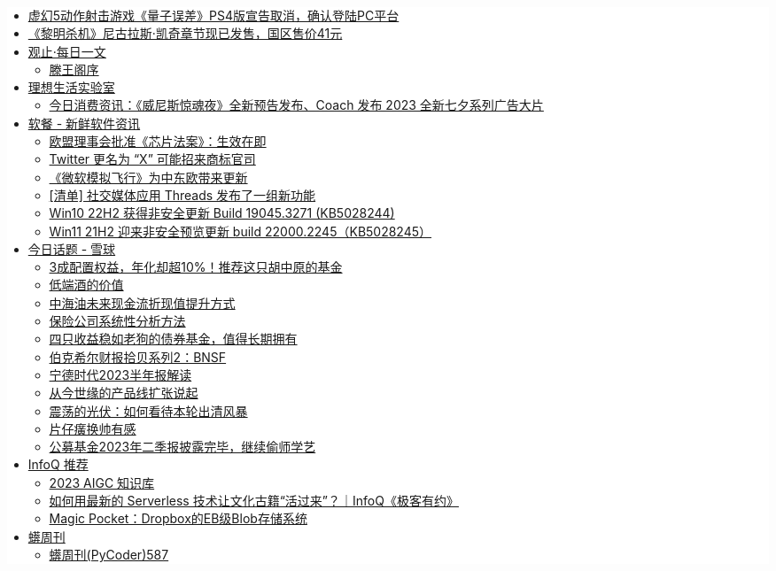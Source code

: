   - [虚幻5动作射击游戏《量子误差》PS4版宣告取消，确认登陆PC平台](https://www.gcores.com/articles/168820)
  - [《黎明杀机》尼古拉斯·凯奇章节现已发售，国区售价41元](https://www.gcores.com/articles/168818)
- [观止·每日一文](https://meiriyiwen.com)
  - [滕王阁序](https://meiriyiwen.com?20230726)
- [理想生活实验室](http://www.toodaylab.com)
  - [今日消费资讯：《威尼斯惊魂夜》全新预告发布、Coach 发布 2023 全新七夕系列广告大片](http://www.toodaylab.com/82083)
- [软餐 - 新鲜软件资讯](https://www.ruancan.com)
  - [欧盟理事会批准《芯片法案》：生效在即](https://www.ruancan.com/p/136059.html)
  - [Twitter 更名为 “X” 可能招来商标官司](https://www.ruancan.com/p/136051.html)
  - [《微软模拟飞行》为中东欧带来更新](https://www.ruancan.com/p/136036.html)
  - [[清单] 社交媒体应用 Threads 发布了一组新功能](https://www.ruancan.com/p/136030.html)
  - [Win10 22H2 获得非安全更新 Build 19045.3271 (KB5028244)](https://www.ruancan.com/p/136028.html)
  - [Win11 21H2 迎来非安全预览更新 build 22000.2245（KB5028245）](https://www.ruancan.com/p/136022.html)
- [今日话题 - 雪球](http://xueqiu.com/hots/topic)
  - [3成配置权益，年化却超10%！推荐这只胡中原的基金](http://xueqiu.com/5724422212/256604371)
  - [低端酒的价值](http://xueqiu.com/6647500125/256594594)
  - [中海油未来现金流折现值提升方式](http://xueqiu.com/6308001210/256593351)
  - [保险公司系统性分析方法](http://xueqiu.com/8993233749/256581944)
  - [四只收益稳如老狗的债券基金，值得长期拥有](http://xueqiu.com/8271412768/256643017)
  - [伯克希尔财报拾贝系列2：BNSF](http://xueqiu.com/8565549431/256635138)
  - [宁德时代2023半年报解读](http://xueqiu.com/7003184502/256593132)
  - [从今世缘的产品线扩张说起](http://xueqiu.com/3840065805/256610307)
  - [震荡的光伏：如何看待本轮出清风暴](http://xueqiu.com/6217310837/256598311)
  - [片仔癀换帅有感](http://xueqiu.com/6572050310/256592531)
  - [公募基金2023年二季报披露完毕，继续偷师学艺](http://xueqiu.com/7482475498/256335062)
- [InfoQ 推荐](https://www.infoq.cn)
  - [2023 AIGC 知识库](https://www.infoq.cn/article/lW6C5d03cFo9K5bAeUGy)
  - [如何用最新的 Serverless 技术让文化古籍“活过来”？｜InfoQ《极客有约》](https://www.infoq.cn/article/x12MiigtFFFAgRpt18yq)
  - [Magic Pocket：Dropbox的EB级Blob存储系统](https://www.infoq.cn/article/SWRM4CuXmNHCTLbh27bU)
- [蠎周刊](https://weekly.pychina.org/)
  - [蠎周刊(PyCoder)587](https://weekly.pychina.org/issue/issue-587.html)
